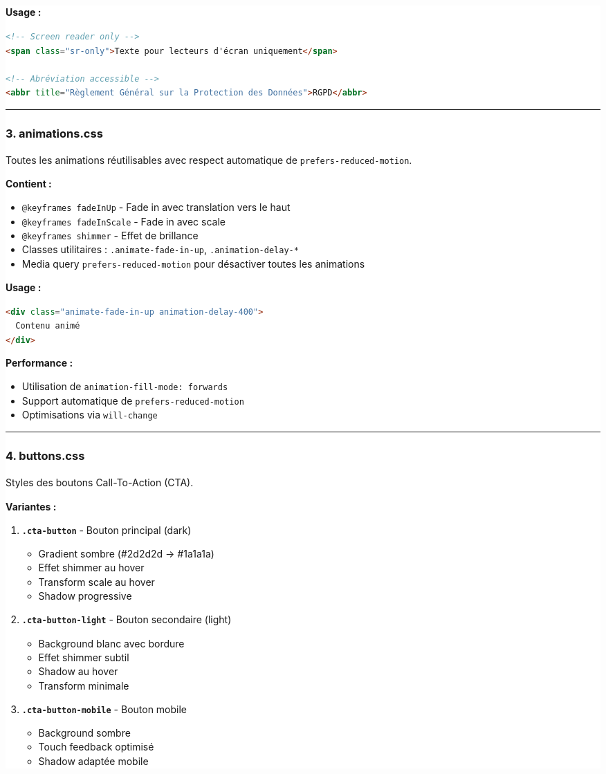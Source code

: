 **Usage :**
```html
<!-- Screen reader only -->
<span class="sr-only">Texte pour lecteurs d'écran uniquement</span>

<!-- Abréviation accessible -->
<abbr title="Règlement Général sur la Protection des Données">RGPD</abbr>
```

---

### 3. **animations.css**

Toutes les animations réutilisables avec respect automatique de `prefers-reduced-motion`.

**Contient :**
- `@keyframes fadeInUp` - Fade in avec translation vers le haut
- `@keyframes fadeInScale` - Fade in avec scale
- `@keyframes shimmer` - Effet de brillance
- Classes utilitaires : `.animate-fade-in-up`, `.animation-delay-*`
- Media query `prefers-reduced-motion` pour désactiver toutes les animations

**Usage :**
```html
<div class="animate-fade-in-up animation-delay-400">
  Contenu animé
</div>
```

**Performance :**
- Utilisation de `animation-fill-mode: forwards`
- Support automatique de `prefers-reduced-motion`
- Optimisations via `will-change`

---

### 4. **buttons.css**

Styles des boutons Call-To-Action (CTA).

**Variantes :**

1. **`.cta-button`** - Bouton principal (dark)
   - Gradient sombre (#2d2d2d → #1a1a1a)
   - Effet shimmer au hover
   - Transform scale au hover
   - Shadow progressive

2. **`.cta-button-light`** - Bouton secondaire (light)
   - Background blanc avec bordure
   - Effet shimmer subtil
   - Shadow au hover
   - Transform minimale

3. **`.cta-button-mobile`** - Bouton mobile
   - Background sombre
   - Touch feedback optimisé
   - Shadow adaptée mobile
